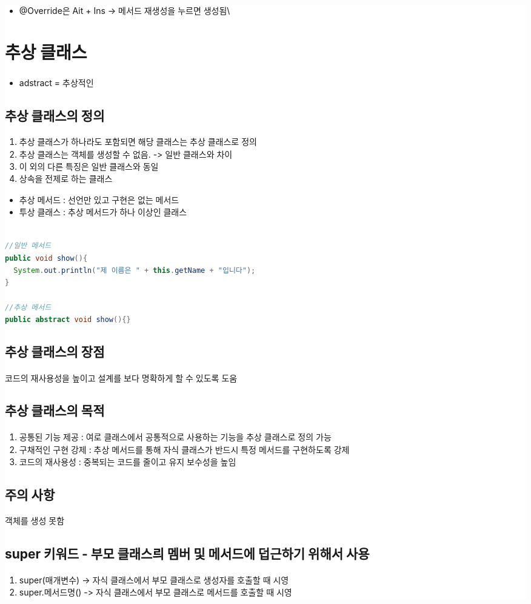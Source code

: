 -  @Override은 Ait + Ins -> 메서드 재생성을 누르면 생성됨\

# 추상 클래스

- adstract = 추상적인

## 추상 클래스의 정의
1. 추상 클래스가 하나라도 포함되면 해당 클래스는 추상 클래스로 정의
2. 추상 클래스는 객체를 생성할 수 없음. -> 일반 클래스와 차이
3. 이 외의 다른 특징은 일반 클래스와 동일
4. 상속을 전제로 하는 클래스

- 추상 메서드 : 선언만 있고 구현은 없는 메서드
- 투상 클래스 : 추상 메서드가 하나 이상인 클래스 

```java

//일반 메서드
public void show(){
  System.out.println("제 이름은 " + this.getName + "입니다");
}

//추상 메서드 
public abstract void show(){}
```

## 추상 클래스의 장점
코드의 재사용성을 높이고 설계를 보다 명확하게 할 수 있도록 도움

## 추상 클래스의 목적

1. 공통된 기능 제공 : 여로 클래스에서 공통적으로 사용하는 기능을 추상 클래스로 정의 가능
2. 구채적인 구현 강제 : 추상 메서드를 통해 자식 클래스가 반드시 특정 메서드를 구현하도록 강제
3. 코드의 재사용성 : 중복되는 코드를 줄이고 유지 보수성을 높임

## 주의 사항
객체를 생성 못함

## super 키워드 - 부모 클래스릐 멤버 및 메서드에 덥근하기 위해서 사용
1. super(매개변수) -> 자식 클래스에서 부모 클래스로 생성자를 호출할 때 시영
2. super.메서드명() -> 자식 클래스에서 부모 클래스로 메서드를 호출할 때 시영